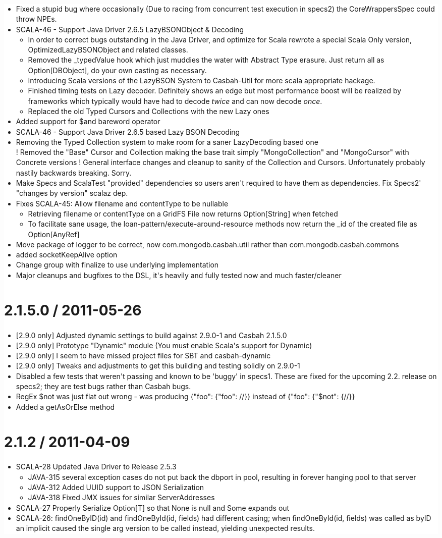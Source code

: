   * Fixed a stupid bug where occasionally (Due to racing from concurrent test execution in specs2) the CoreWrappersSpec could throw NPEs.
  * SCALA-46 - Support Java Driver 2.6.5 LazyBSONObject & Decoding 
    + In order to correct bugs outstanding in the Java Driver, and optimize for Scala rewrote a special Scala Only version, OptimizedLazyBSONObject and related classes.
    + Removed the _typedValue hook which just muddies the water with Abstract Type erasure.  Just return all as Option[DBObject], do your own casting as necessary.
    + Introducing Scala versions of the LazyBSON System to Casbah-Util for more scala appropriate hackage.
    + Finished timing tests on Lazy decoder.  Definitely shows an edge but most performance boost will be realized by frameworks which typically would have had to decode *twice* and can now decode *once*.
    + Replaced the old Typed Cursors and Collections with the new Lazy ones
  * Added support for $and bareword operator
  * SCALA-46 - Support Java Driver 2.6.5 based Lazy BSON Decoding 
  * Removing the Typed Collection system to make room for a saner LazyDecoding based one  
    ! Removed the "Base" Cursor and Collection making the base trait simply "MongoCollection" and "MongoCursor" with Concrete versions
    ! General interface changes and cleanup to sanity of the Collection and Cursors.  Unfortunately probably nastily backwards breaking. Sorry.
  * Make Specs and ScalaTest "provided" dependencies so users aren't required to have them as dependencies.  Fix Specs2' "changes by version" scalaz dep.
  * Fixes SCALA-45: Allow filename and contentType to be nullable 
    + Retrieving filename or contentType on a GridFS File now returns Option[String] when fetched 
    + To facilitate sane usage, the loan-pattern/execute-around-resource methods now return the _id of the created file as Option[AnyRef]
  * Move package of logger to be correct, now com.mongodb.casbah.util rather than com.mongodb.casbah.commons
  * added socketKeepAlive option
  * Change group with finalize to use underlying implementation
  * Major cleanups and bugfixes to the DSL, it's heavily and fully tested now and much faster/cleaner

2.1.5.0 / 2011-05-26 
==================
  * [2.9.0 only] Adjusted dynamic settings to build against 2.9.0-1 and Casbah 2.1.5.0
  * [2.9.0 only] Prototype "Dynamic" module (You must enable Scala's support for Dynamic)
  * [2.9.0 only] I seem to have missed project files for SBT and casbah-dynamic
  * [2.9.0 only] Tweaks and adjustments to get this building and testing solidly on 2.9.0-1
  * Disabled a few tests that weren't passing and known to be 'buggy' in specs1.  These are fixed for the upcoming 2.2. release on specs2; they are test bugs rather than Casbah bugs.
  * RegEx $not was just flat out wrong - was producing {"foo": {"foo": /<regex>/}} instead of {"foo": {"$not": {/<regex>/}}
  * Added a getAsOrElse method

2.1.2 / 2011-04-09 
==================

  * SCALA-28 Updated Java Driver to Release 2.5.3
    + JAVA-315 several exception cases do not put back the dbport in pool, resulting in forever hanging pool to that server
    + JAVA-312 Added UUID support to JSON Serialization
    + JAVA-318 Fixed JMX issues for similar ServerAddresses
  * SCALA-27 Properly Serialize Option[T] so that None is null and Some expands out
  * SCALA-26: findOneByID(id) and findOneById(id, fields) had different casing; when findOneById(id, fields) was called as byID an implicit caused the single arg version to be called instead, yielding unexpected results.
